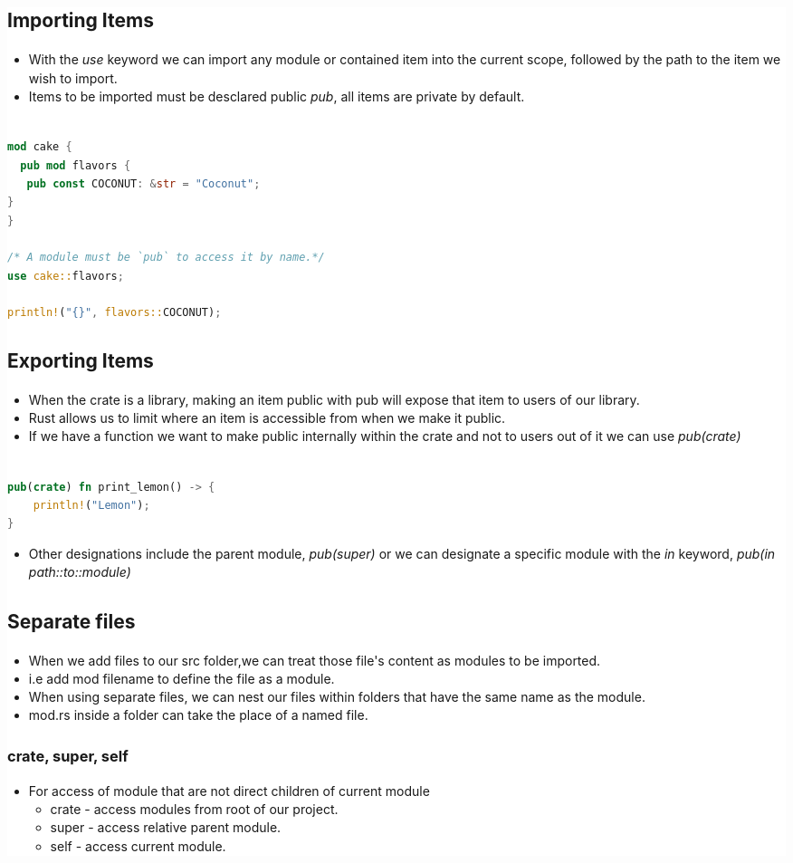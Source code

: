 ## Importing Items

- With the *use* keyword we can import any module or contained item into the current scope, followed by the path to the item we wish to import.
- Items to be imported must be desclared public *pub*, all items are private by default.

```rust

mod cake {
  pub mod flavors {
   pub const COCONUT: &str = "Coconut";
}
}
 
/* A module must be `pub` to access it by name.*/
use cake::flavors;
 
println!("{}", flavors::COCONUT);

```
## Exporting Items

- When the crate is a library, making an item public with pub will expose that item to users of our library.
- Rust allows us to limit where an item is accessible from when we make it public.
- If we have a function we want to make public internally within the crate and not to users out of it we can use *pub(crate)*

```rust

pub(crate) fn print_lemon() -> {
    println!("Lemon");
}

```
- Other designations include the parent module, *pub(super)* or we can designate a specific module with the *in* keyword, *pub(in path::to::module)*

## Separate files

- When we add files to our src folder,we can treat those file's content as modules to be imported.
- i.e add mod filename to define the file as a module.
- When using separate files, we can nest our files within folders that have the same name as the module.
- mod.rs inside a folder can take the place of a named file.

### crate, super, self

- For access of module that are not direct children of current module
    - crate - access modules from root of our project.
    - super - access relative parent module.
    - self - access current module.
